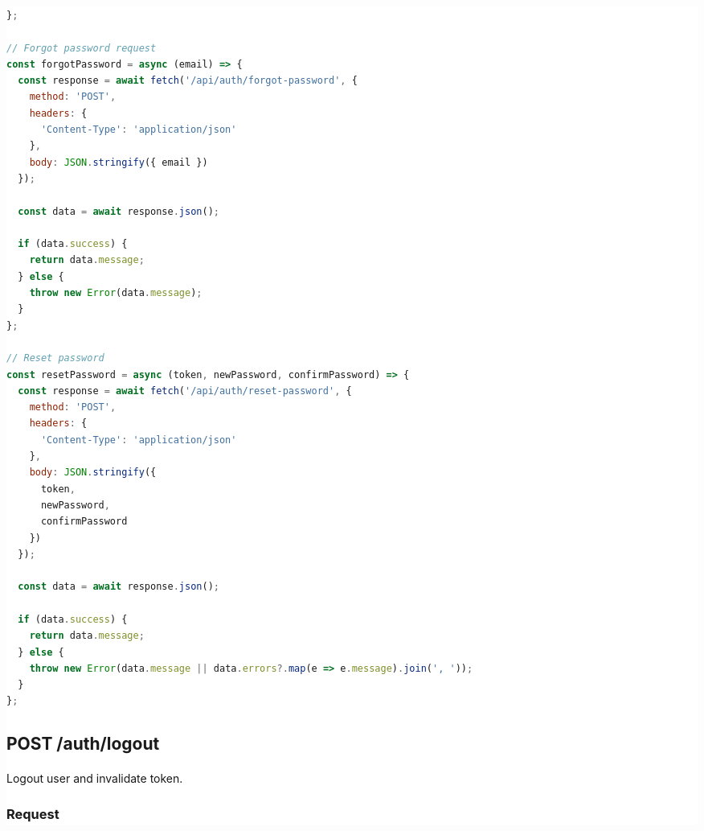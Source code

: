 ```javascript
};

// Forgot password request
const forgotPassword = async (email) => {
  const response = await fetch('/api/auth/forgot-password', {
    method: 'POST',
    headers: {
      'Content-Type': 'application/json'
    },
    body: JSON.stringify({ email })
  });

  const data = await response.json();

  if (data.success) {
    return data.message;
  } else {
    throw new Error(data.message);
  }
};

// Reset password
const resetPassword = async (token, newPassword, confirmPassword) => {
  const response = await fetch('/api/auth/reset-password', {
    method: 'POST',
    headers: {
      'Content-Type': 'application/json'
    },
    body: JSON.stringify({
      token,
      newPassword,
      confirmPassword
    })
  });

  const data = await response.json();

  if (data.success) {
    return data.message;
  } else {
    throw new Error(data.message || data.errors?.map(e => e.message).join(', '));
  }
};
```

## POST /auth/logout

Logout user and invalidate token.

### Request
